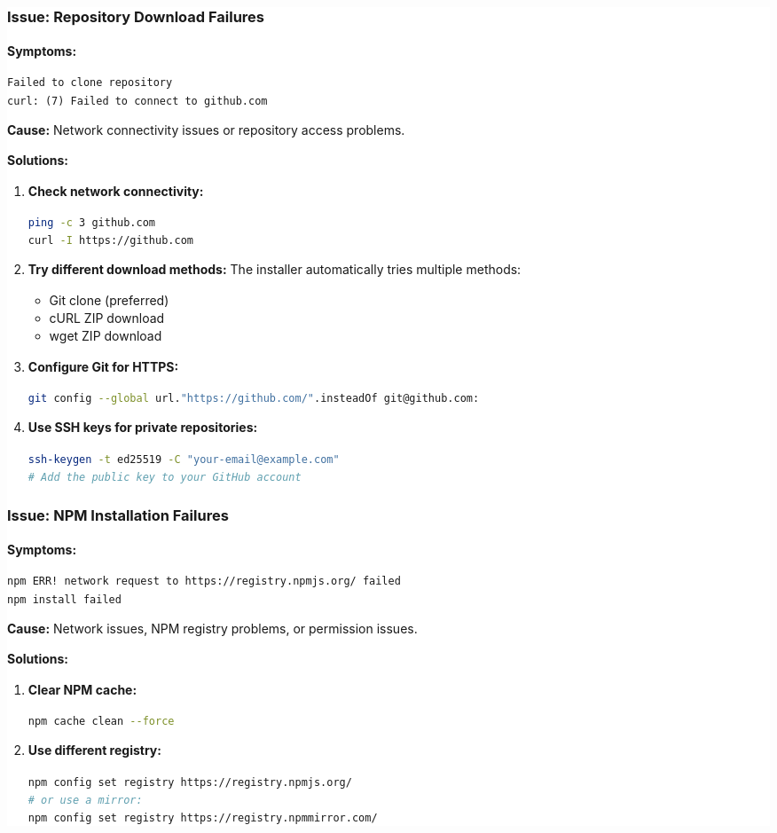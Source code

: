### Issue: Repository Download Failures

**Symptoms:**
```
Failed to clone repository
curl: (7) Failed to connect to github.com
```

**Cause:** Network connectivity issues or repository access problems.

**Solutions:**

1. **Check network connectivity:**
   ```bash
   ping -c 3 github.com
   curl -I https://github.com
   ```

2. **Try different download methods:**
   The installer automatically tries multiple methods:
   - Git clone (preferred)
   - cURL ZIP download
   - wget ZIP download

3. **Configure Git for HTTPS:**
   ```bash
   git config --global url."https://github.com/".insteadOf git@github.com:
   ```

4. **Use SSH keys for private repositories:**
   ```bash
   ssh-keygen -t ed25519 -C "your-email@example.com"
   # Add the public key to your GitHub account
   ```

### Issue: NPM Installation Failures

**Symptoms:**
```
npm ERR! network request to https://registry.npmjs.org/ failed
npm install failed
```

**Cause:** Network issues, NPM registry problems, or permission issues.

**Solutions:**

1. **Clear NPM cache:**
   ```bash
   npm cache clean --force
   ```

2. **Use different registry:**
   ```bash
   npm config set registry https://registry.npmjs.org/
   # or use a mirror:
   npm config set registry https://registry.npmmirror.com/
   ```
